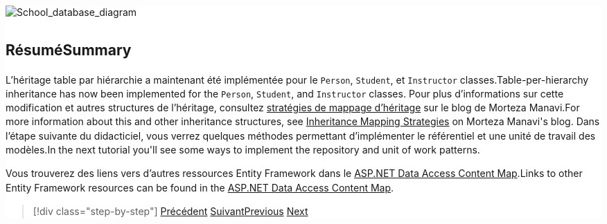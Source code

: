 ![School_database_diagram](https://asp.net/media/2578143/Windows-Live-Writer_58f5a93579b2_CC7B_School_database_diagram_6350a801-7199-413f-bbac-4a2009ed19d7.png)

## <a name="summary"></a><span data-ttu-id="4ab01-197">Résumé</span><span class="sxs-lookup"><span data-stu-id="4ab01-197">Summary</span></span>

<span data-ttu-id="4ab01-198">L’héritage table par hiérarchie a maintenant été implémentée pour le `Person`, `Student`, et `Instructor` classes.</span><span class="sxs-lookup"><span data-stu-id="4ab01-198">Table-per-hierarchy inheritance has now been implemented for the `Person`, `Student`, and `Instructor` classes.</span></span> <span data-ttu-id="4ab01-199">Pour plus d’informations sur cette modification et autres structures de l’héritage, consultez [stratégies de mappage d’héritage](https://weblogs.asp.net/manavi/archive/2010/12/24/inheritance-mapping-strategies-with-entity-framework-code-first-ctp5-part-1-table-per-hierarchy-tph.aspx) sur le blog de Morteza Manavi.</span><span class="sxs-lookup"><span data-stu-id="4ab01-199">For more information about this and other inheritance structures, see [Inheritance Mapping Strategies](https://weblogs.asp.net/manavi/archive/2010/12/24/inheritance-mapping-strategies-with-entity-framework-code-first-ctp5-part-1-table-per-hierarchy-tph.aspx) on Morteza Manavi's blog.</span></span> <span data-ttu-id="4ab01-200">Dans l’étape suivante du didacticiel, vous verrez quelques méthodes permettant d’implémenter le référentiel et une unité de travail des modèles.</span><span class="sxs-lookup"><span data-stu-id="4ab01-200">In the next tutorial you'll see some ways to implement the repository and unit of work patterns.</span></span>

<span data-ttu-id="4ab01-201">Vous trouverez des liens vers d’autres ressources Entity Framework dans le [ASP.NET Data Access Content Map](../../../../whitepapers/aspnet-data-access-content-map.md).</span><span class="sxs-lookup"><span data-stu-id="4ab01-201">Links to other Entity Framework resources can be found in the [ASP.NET Data Access Content Map](../../../../whitepapers/aspnet-data-access-content-map.md).</span></span>

>[!div class="step-by-step"]
<span data-ttu-id="4ab01-202">[Précédent](handling-concurrency-with-the-entity-framework-in-an-asp-net-mvc-application.md)
[Suivant](implementing-the-repository-and-unit-of-work-patterns-in-an-asp-net-mvc-application.md)</span><span class="sxs-lookup"><span data-stu-id="4ab01-202">[Previous](handling-concurrency-with-the-entity-framework-in-an-asp-net-mvc-application.md)
[Next](implementing-the-repository-and-unit-of-work-patterns-in-an-asp-net-mvc-application.md)</span></span>
